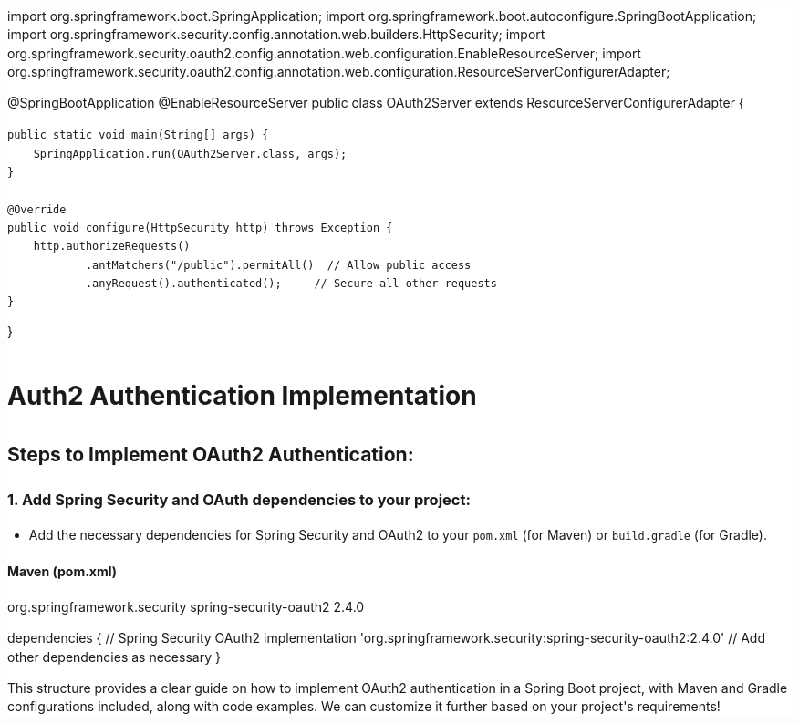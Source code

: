 
import org.springframework.boot.SpringApplication;
import org.springframework.boot.autoconfigure.SpringBootApplication;
import org.springframework.security.config.annotation.web.builders.HttpSecurity;
import org.springframework.security.oauth2.config.annotation.web.configuration.EnableResourceServer;
import org.springframework.security.oauth2.config.annotation.web.configuration.ResourceServerConfigurerAdapter;

@SpringBootApplication
@EnableResourceServer
public class OAuth2Server extends ResourceServerConfigurerAdapter {

    public static void main(String[] args) {
        SpringApplication.run(OAuth2Server.class, args);
    }

    @Override
    public void configure(HttpSecurity http) throws Exception {
        http.authorizeRequests()
                .antMatchers("/public").permitAll()  // Allow public access
                .anyRequest().authenticated();     // Secure all other requests
    }
}

# Auth2 Authentication Implementation

## Steps to Implement OAuth2 Authentication:

### 1. Add Spring Security and OAuth dependencies to your project:
- Add the necessary dependencies for Spring Security and OAuth2 to your `pom.xml` (for Maven) or `build.gradle` (for Gradle).

#### Maven (pom.xml)

<dependencies>
    <!-- Spring Security OAuth2 -->
    <dependency>
        <groupId>org.springframework.security</groupId>
        <artifactId>spring-security-oauth2</artifactId>
        <version>2.4.0</version>
    </dependency>
  
</dependencies>

dependencies {
    // Spring Security OAuth2
    implementation 'org.springframework.security:spring-security-oauth2:2.4.0'
    // Add other dependencies as necessary
}


This structure provides a clear guide on how to implement OAuth2 authentication in a Spring Boot project, with Maven and Gradle configurations included, along with code examples. We can customize it further based on your project's requirements!
